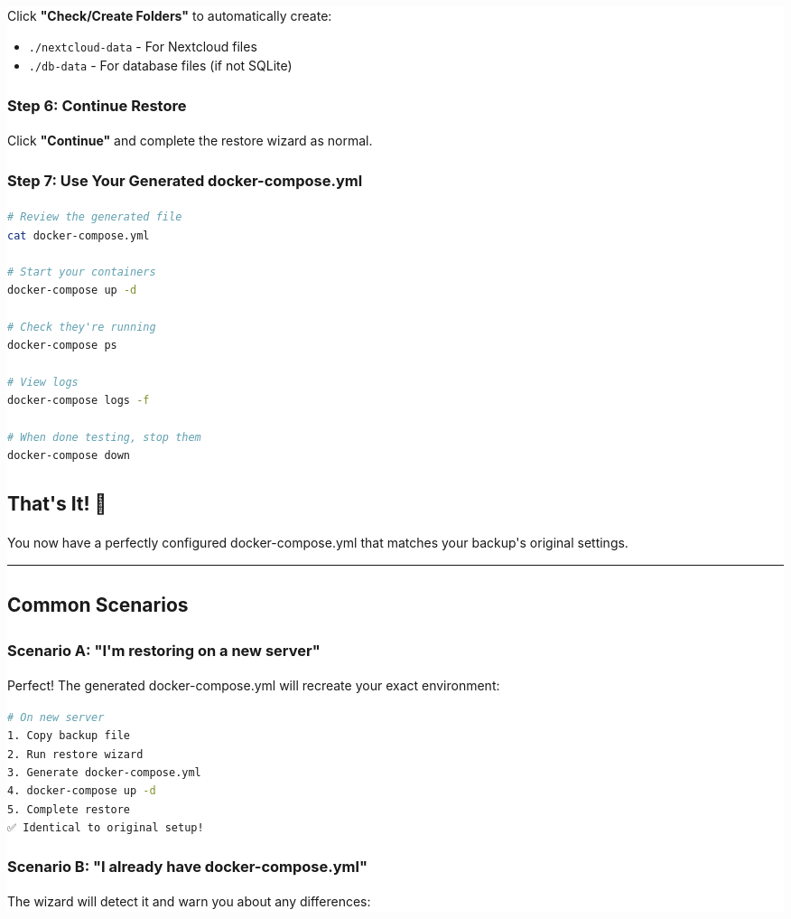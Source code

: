 Click **"Check/Create Folders"** to automatically create:
- `./nextcloud-data` - For Nextcloud files
- `./db-data` - For database files (if not SQLite)

### Step 6: Continue Restore

Click **"Continue"** and complete the restore wizard as normal.

### Step 7: Use Your Generated docker-compose.yml

```bash
# Review the generated file
cat docker-compose.yml

# Start your containers
docker-compose up -d

# Check they're running
docker-compose ps

# View logs
docker-compose logs -f

# When done testing, stop them
docker-compose down
```

## That's It! 🎉

You now have a perfectly configured docker-compose.yml that matches your backup's original settings.

---

## Common Scenarios

### Scenario A: "I'm restoring on a new server"

Perfect! The generated docker-compose.yml will recreate your exact environment:

```bash
# On new server
1. Copy backup file
2. Run restore wizard
3. Generate docker-compose.yml
4. docker-compose up -d
5. Complete restore
✅ Identical to original setup!
```

### Scenario B: "I already have docker-compose.yml"

The wizard will detect it and warn you about any differences:
